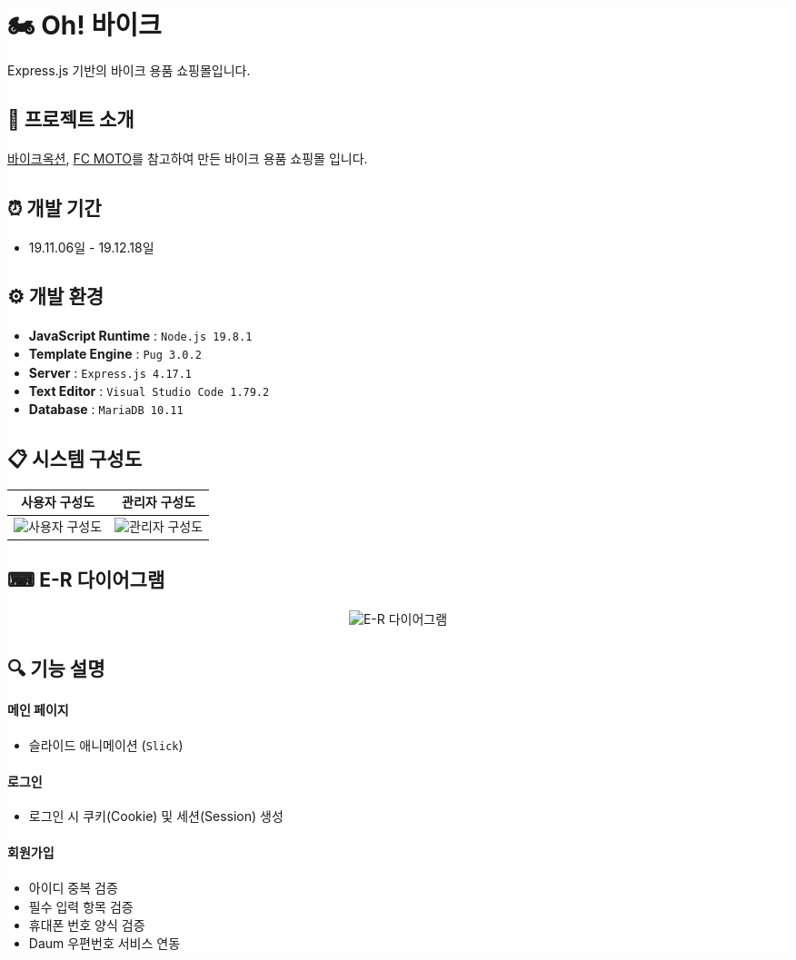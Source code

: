 # 🏍 Oh! 바이크

Express.js 기반의 바이크 용품 쇼핑몰입니다.

## 📖 프로젝트 소개

<a href="https://bike-auction.co.kr/main/index.php" title="바이크옥션으로 이동하기" target="_blank">바이크옥션</a>, <a href="https://www.fc-moto.de/" title="FC MOTO로 이동하기" target="_blank">FC MOTO</a>를 참고하여 만든 바이크 용품 쇼핑몰 입니다.

## ⏰ 개발 기간

- 19.11.06일 - 19.12.18일

## ⚙ 개발 환경

- **JavaScript Runtime** : `Node.js 19.8.1`
- **Template Engine** : `Pug 3.0.2`
- **Server** : `Express.js 4.17.1`
- **Text Editor** : `Visual Studio Code 1.79.2`
- **Database** : `MariaDB 10.11`

## 📋 시스템 구성도

|                                                             사용자 구성도                                                             |                                                             관리자 구성도                                                             |
| :-----------------------------------------------------------------------------------------------------------------------------------: | :-----------------------------------------------------------------------------------------------------------------------------------: |
| <img alt='사용자 구성도' src="https://github.com/dhwngjs01/OhBike_ShoppingMall/assets/38345593/a9b14438-5fb6-453e-89a2-d13ee644374f"> | <img alt='관리자 구성도' src="https://github.com/dhwngjs01/OhBike_ShoppingMall/assets/38345593/654c81ad-9662-456b-8f37-34348d275bde"> |

## ⌨ E-R 다이어그램

<p align="center">
  <img alt="E-R 다이어그램" src="https://github.com/dhwngjs01/OhBike_ShoppingMall/assets/38345593/e79db85d-492f-4222-9794-31f03424ddbe" width="80%">
</p>

## 🔍 기능 설명

#### 메인 페이지

- 슬라이드 애니메이션 (`Slick`)

#### 로그인

- 로그인 시 쿠키(Cookie) 및 세션(Session) 생성

#### 회원가입

- 아이디 중복 검증
- 필수 입력 항목 검증
- 휴대폰 번호 양식 검증
- Daum 우편번호 서비스 연동
